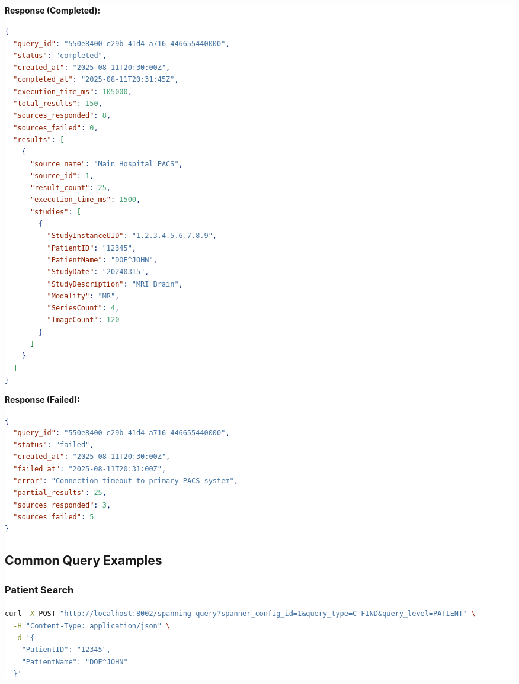 **Response (Completed):**
```json
{
  "query_id": "550e8400-e29b-41d4-a716-446655440000",
  "status": "completed",
  "created_at": "2025-08-11T20:30:00Z",
  "completed_at": "2025-08-11T20:31:45Z",
  "execution_time_ms": 105000,
  "total_results": 150,
  "sources_responded": 8,
  "sources_failed": 0,
  "results": [
    {
      "source_name": "Main Hospital PACS",
      "source_id": 1,
      "result_count": 25,
      "execution_time_ms": 1500,
      "studies": [
        {
          "StudyInstanceUID": "1.2.3.4.5.6.7.8.9",
          "PatientID": "12345",
          "PatientName": "DOE^JOHN",
          "StudyDate": "20240315",
          "StudyDescription": "MRI Brain",
          "Modality": "MR",
          "SeriesCount": 4,
          "ImageCount": 120
        }
      ]
    }
  ]
}
```

**Response (Failed):**
```json
{
  "query_id": "550e8400-e29b-41d4-a716-446655440000",
  "status": "failed",
  "created_at": "2025-08-11T20:30:00Z",
  "failed_at": "2025-08-11T20:31:00Z",
  "error": "Connection timeout to primary PACS system",
  "partial_results": 25,
  "sources_responded": 3,
  "sources_failed": 5
}
```

## Common Query Examples

### Patient Search
```bash
curl -X POST "http://localhost:8002/spanning-query?spanner_config_id=1&query_type=C-FIND&query_level=PATIENT" \
  -H "Content-Type: application/json" \
  -d '{
    "PatientID": "12345",
    "PatientName": "DOE^JOHN"
  }'
```
